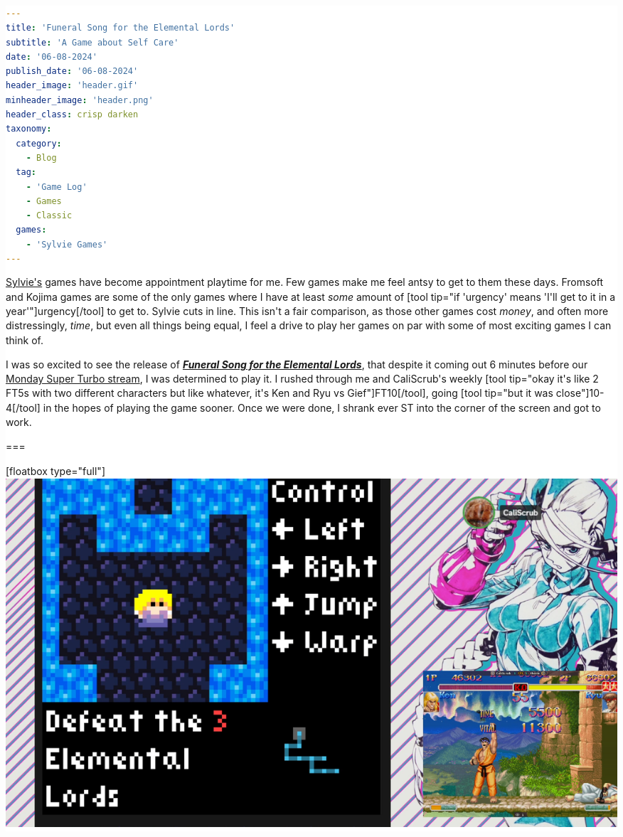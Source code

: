 ```yaml
---
title: 'Funeral Song for the Elemental Lords'
subtitle: 'A Game about Self Care'
date: '06-08-2024'
publish_date: '06-08-2024'
header_image: 'header.gif'
minheader_image: 'header.png'
header_class: crisp darken
taxonomy:
  category:
    - Blog
  tag:
    - 'Game Log'
    - Games
    - Classic
  games:
    - 'Sylvie Games'
---
```


[Sylvie's](https://sylvie.itch.io/) games have become appointment playtime for me. Few games make me feel antsy to get to them these days. Fromsoft and Kojima games are some of the only games where I have at least *some* amount of [tool tip="if 'urgency' means 'I'll get to it in a year'"]urgency[/tool] to get to. Sylvie cuts in line. This isn't a fair comparison, as those other games cost *money*, and often more distressingly, *time*, but even all things being equal, I feel a drive to play her games on par with some of most exciting games I can think of.

I was so excited to see the release of [_**Funeral Song for the Elemental Lords**_](https://sylvie.itch.io/funeral-song-for-the-elemental-lords), that despite it coming out 6 minutes before our [Monday Super Turbo stream](https://www.twitch.tv/videos/2217202507), I was determined to play it. I rushed through me and CaliScrub's weekly [tool tip="okay it's like 2 FT5s with two different characters but like whatever, it's Ken and Ryu vs Gief"]FT10[/tool], going [tool tip="but it was close"]10-4[/tool] in the hopes of playing the game sooner. Once we were done, I shrank ever ST into the corner of the screen and got to work.

===

[floatbox type="full"]
![](stnight.png)